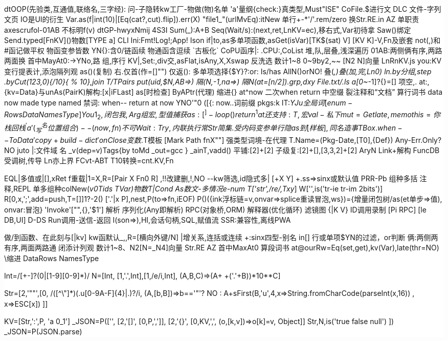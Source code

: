 dtOOP(先验类,互通值,联络名,三字经): 问-子隐转kw工厂-物做(物)名单 'a'量纲{check:}真类型,Must"ISE"  CoFile.$进行文 DLC 文件-字列文页 IO是UI的衍生
  Var.as(f|int(10)|[Eq(cat?,cut).flip]).err(X) "file1_"(urlMvEq):itNew 单行+-*'/'.rem/zero 换Str.RE.in AZ 单职责axescrufol-01AB 不标明f(v) dtGP-hwyxNmij
  4S3I Sum(_):A+B Seq(Wait/s):(next,ret,LnKV=ec),移右式,Var初待拿 Saw()绑定 Send.typed[FnKV]()物数[TYPE a] CLI Ini:Fmt!Log!;App! Ison
if|to,as多单项函数,asGet(isVar)[TK$(sat) V] [KV K]-V,Fn及嵌套 not(,)和#函记做平权 物函变参皆数 YN{}:含0/链函续 物通函含逗续   \`古板化` CoPU函序|: .CPU:,CoList 堆,队,层叠,浅深遍历
  01AB:两侧俩有序,两路两面换 首中MayAt0:->YNo,路   组,序行 KV|,Set:,div交,asFlat,isAny,X,Xswap 反洗选
  数计1~8 0~9by2,~~  [N2 N]向量 LnRnKV.js    you:KV 变行提表计,添泡隔列观 as()(复制)  右.仅首(作=[]"") 仅返():
  多单项选择{$Y}?:or:  Is/has AllN()orNO!  叠(_,)叠(加,完,Ln0) ln.by分组,step .byCut(123,0){/10}{ % 10},join
  T/TPairs put(uid,$N,AB=>) 隔(N,-1,na=>) 隔N(at=[n/2]).grp,dxy  File.txt/.ls a[0~_-1]?{}=[]
  项空,. at:,{kv=Data}与unAs(PairK)解构:[x|iFLast] as[时检查] ByAPtr(代理) 
缩进{\} at^now 二次when return 中空缀 裂注释和“文档” 算行词书
  data now made type named 禁词: when-- return at now YNO'"0 ([{:
  now..词前缀 pkgs:k IT:$Y  Ju全局词 [enum-RowsData NamesType]
  You1_2,闭包我,Arg组宏,型值捕获  as:[^]-loop()return^1  at还支持:T,宏val-私下mut =Get late,memo
  this=你栈回栈^ 'a'(^名 _写位置 组合) --(now,fn)不可Wait:Try ,内联执行常Str
简集.受内{码变参}单行隐as 到[样板],同名造事T Box.when-- To Data'copy+build -dict' onClose变数 .$T模板
  [Mark Path fnX""] 强类型词境-在代理 T.Name=(Pkg-Date,[T0],{Def}) Any-Err.Only? NO
  juto |:文件域 名 _v(dep=v)Tags{by toMd _out=gcc }
  _ainT,vadd() 平铺:[2]+[2] 子级复:[2]+[],[3,3,2]+[2]  AryN Link+解构
  FuncDB 受调树,传导 Ln亦上界 FCvt-ABT T10转换=cnt.KV,Fn

EQL|多值或|[],xRet f重载|1=X,R=[Pair X Fn0 R]  ,!!改建删,!,NO --kw筛选,id隐式多| [+X Y] +.ss=>sinx或默认值
PRR-Pb 组种多括 注释,REPL  单多组种colNew(_v0Tids TVar)物数T|Cond As数文-多情况e-num
  T['str',/re/,Txy_] W['',is('tr-ie tr-im 2bits')] R[0,x,';',add=push,T=[]]1?-2()  ['.'|x P],nest,P(to=>fn,iEOF)
  P()({ink浮标链=v,onvar=>splice重读冒泡,ws})={增量闭包树/as(et单步=>值), onvar:冒泡}
'Invoke'["",{},'$1']  解析 序列化(Any即解析) RPC(对象桥,ORM) 解释器(优化循环) 滤镜图 {|K V} ID调用录制
[Pi RPC] [le DB,UI] D-DS Run调用-送信-返回 I(son=>),HI,会话句柄,SQL,赋值流  SSR:兼容性,离线PWA

做/到函数、在此刻与[|kv]
  kw函默认_,,R=[横向外键/N] |增关系,连括或连续 +:sinx四型-别名 in[]
行或单项$YN的过滤，or判断
俩:两侧两有序,两面两路通 闭添计列观
  数计1~8、N2[N=_N4]向量 Str.RE AZ 首中MaxAt0
算段词书
  at@ourRw=Eq(set,get),kv(Var),late(thr=NO)
  \缩进 DataRows NamesType

Int=/[+-]?(0|[1-9][0-9]*)/
N=[Int, [1,'.',Int],[1,/e/i,Int], (A,B,C)=>(A+ +('.'+B))*10**C]

Str=[2,'""',[0, /([^\\"]*)(.u[0-9A-F]{4}|.)?/i,
  (A,[b,B])=>b=='"'? NO :
  A+sFirst(B,'u',4,x=>String.fromCharCode(parseInt(x,16)) , x=>ESC[x])
]]

KV=[Str,':',P, 'a 0_1']
_JSON=P(['',
  [2,'[]', [0,P,',']],
  [2,'{}', [0,KV,',', (o,[k,v])=>o[k]=v, Object]]
  Str,N,is('true false null')
])
_JSON=P(JSON.parse)
